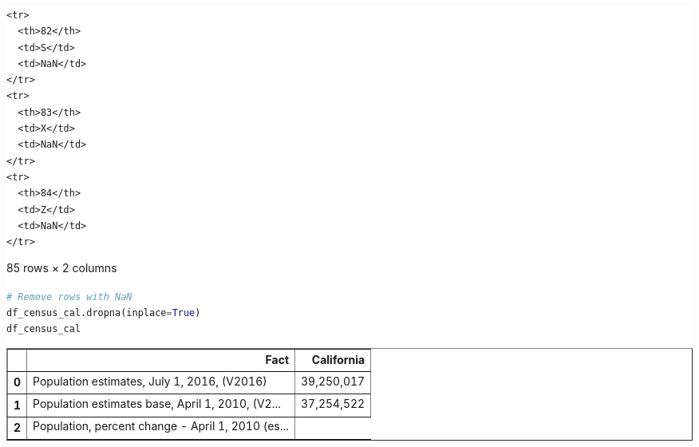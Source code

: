     <tr>
      <th>82</th>
      <td>S</td>
      <td>NaN</td>
    </tr>
    <tr>
      <th>83</th>
      <td>X</td>
      <td>NaN</td>
    </tr>
    <tr>
      <th>84</th>
      <td>Z</td>
      <td>NaN</td>
    </tr>
  </tbody>
</table>
<p>85 rows × 2 columns</p>
</div>




```python
# Remove rows with NaN
df_census_cal.dropna(inplace=True)
df_census_cal
```




<div>
<style scoped>
    .dataframe tbody tr th:only-of-type {
        vertical-align: middle;
    }

    .dataframe tbody tr th {
        vertical-align: top;
    }

    .dataframe thead th {
        text-align: right;
    }
</style>
<table border="1" class="dataframe">
  <thead>
    <tr style="text-align: right;">
      <th></th>
      <th>Fact</th>
      <th>California</th>
    </tr>
  </thead>
  <tbody>
    <tr>
      <th>0</th>
      <td>Population estimates, July 1, 2016,  (V2016)</td>
      <td>39,250,017</td>
    </tr>
    <tr>
      <th>1</th>
      <td>Population estimates base, April 1, 2010,  (V2...</td>
      <td>37,254,522</td>
    </tr>
    <tr>
      <th>2</th>
      <td>Population, percent change - April 1, 2010 (es...</td>